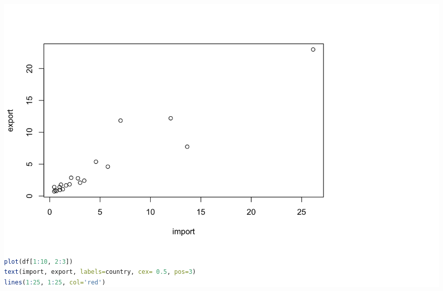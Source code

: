 <img src="R04_dataframe_files/figure-html/unnamed-chunk-13-1.png" width="672" />

```r
plot(df[1:10, 2:3])
text(import, export, labels=country, cex= 0.5, pos=3)
lines(1:25, 1:25, col='red')
```
